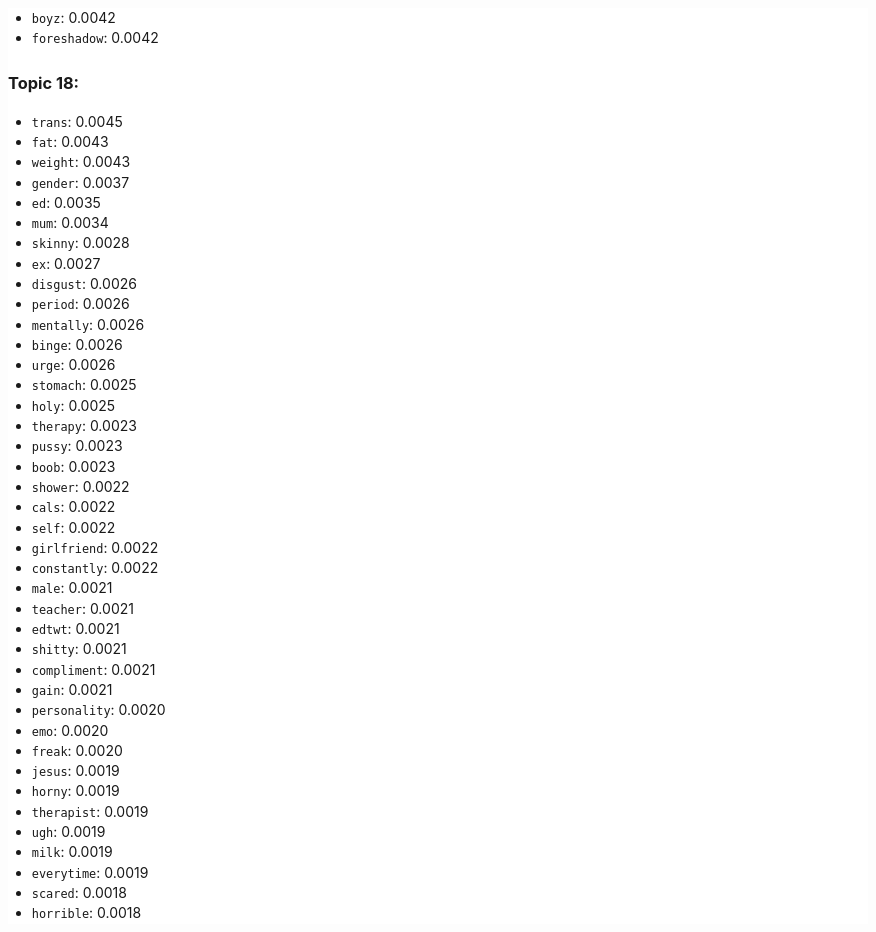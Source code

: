 - `boyz`: 0.0042
- `foreshadow`: 0.0042

### Topic 18:
- `trans`: 0.0045
- `fat`: 0.0043
- `weight`: 0.0043
- `gender`: 0.0037
- `ed`: 0.0035
- `mum`: 0.0034
- `skinny`: 0.0028
- `ex`: 0.0027
- `disgust`: 0.0026
- `period`: 0.0026
- `mentally`: 0.0026
- `binge`: 0.0026
- `urge`: 0.0026
- `stomach`: 0.0025
- `holy`: 0.0025
- `therapy`: 0.0023
- `pussy`: 0.0023
- `boob`: 0.0023
- `shower`: 0.0022
- `cals`: 0.0022
- `self`: 0.0022
- `girlfriend`: 0.0022
- `constantly`: 0.0022
- `male`: 0.0021
- `teacher`: 0.0021
- `edtwt`: 0.0021
- `shitty`: 0.0021
- `compliment`: 0.0021
- `gain`: 0.0021
- `personality`: 0.0020
- `emo`: 0.0020
- `freak`: 0.0020
- `jesus`: 0.0019
- `horny`: 0.0019
- `therapist`: 0.0019
- `ugh`: 0.0019
- `milk`: 0.0019
- `everytime`: 0.0019
- `scared`: 0.0018
- `horrible`: 0.0018


